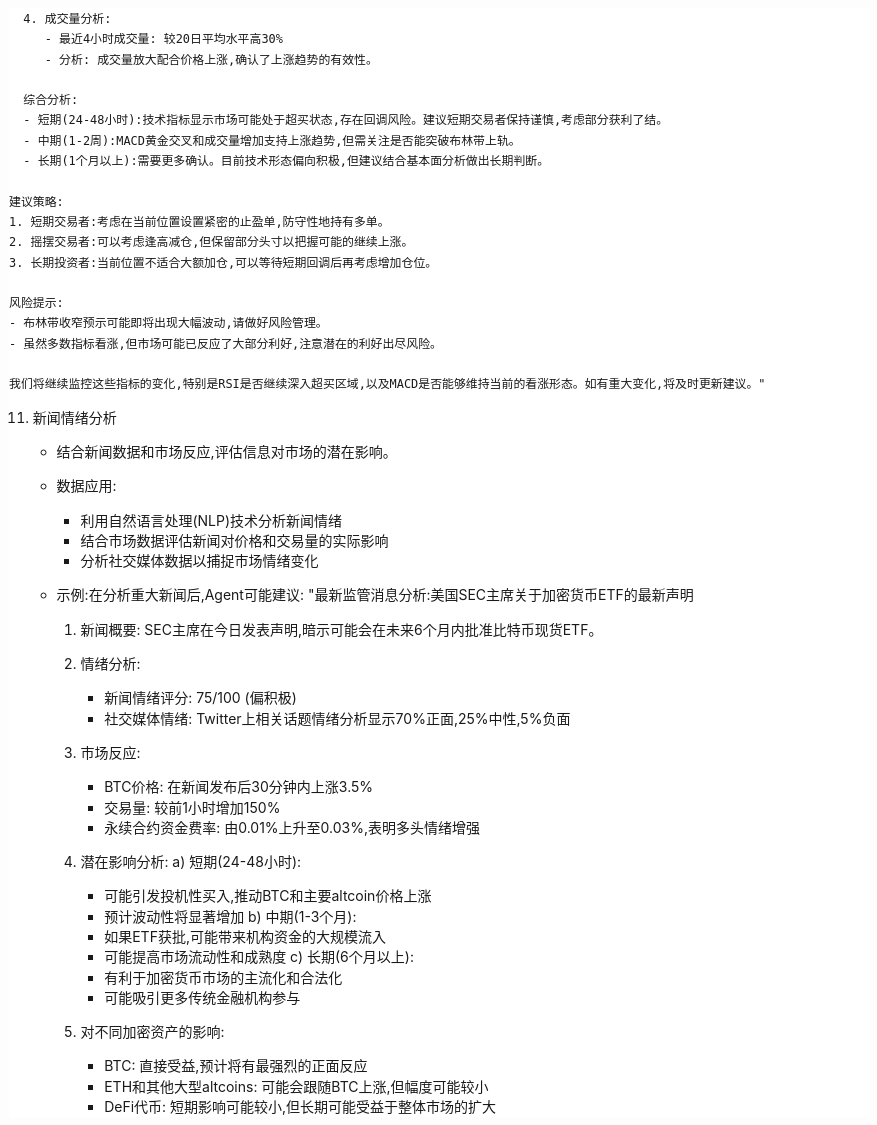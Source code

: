       4. 成交量分析:
         - 最近4小时成交量: 较20日平均水平高30%
         - 分析: 成交量放大配合价格上涨,确认了上涨趋势的有效性。

      综合分析:
      - 短期(24-48小时):技术指标显示市场可能处于超买状态,存在回调风险。建议短期交易者保持谨慎,考虑部分获利了结。
      - 中期(1-2周):MACD黄金交叉和成交量增加支持上涨趋势,但需关注是否能突破布林带上轨。
      - 长期(1个月以上):需要更多确认。目前技术形态偏向积极,但建议结合基本面分析做出长期判断。

    建议策略:
    1. 短期交易者:考虑在当前位置设置紧密的止盈单,防守性地持有多单。
    2. 摇摆交易者:可以考虑逢高减仓,但保留部分头寸以把握可能的继续上涨。
    3. 长期投资者:当前位置不适合大额加仓,可以等待短期回调后再考虑增加仓位。

    风险提示:
    - 布林带收窄预示可能即将出现大幅波动,请做好风险管理。
    - 虽然多数指标看涨,但市场可能已反应了大部分利好,注意潜在的利好出尽风险。

    我们将继续监控这些指标的变化,特别是RSI是否继续深入超买区域,以及MACD是否能够维持当前的看涨形态。如有重大变化,将及时更新建议。"

11. 新闻情绪分析
    - 结合新闻数据和市场反应,评估信息对市场的潜在影响。
    - 数据应用:
      * 利用自然语言处理(NLP)技术分析新闻情绪
      * 结合市场数据评估新闻对价格和交易量的实际影响
      * 分析社交媒体数据以捕捉市场情绪变化
    - 示例:在分析重大新闻后,Agent可能建议:
      "最新监管消息分析:美国SEC主席关于加密货币ETF的最新声明

      1. 新闻概要:
         SEC主席在今日发表声明,暗示可能会在未来6个月内批准比特币现货ETF。

      2. 情绪分析:
         - 新闻情绪评分: 75/100 (偏积极)
         - 社交媒体情绪: Twitter上相关话题情绪分析显示70%正面,25%中性,5%负面

      3. 市场反应:
         - BTC价格: 在新闻发布后30分钟内上涨3.5%
         - 交易量: 较前1小时增加150%
         - 永续合约资金费率: 由0.01%上升至0.03%,表明多头情绪增强

      4. 潜在影响分析:
         a) 短期(24-48小时):
            - 可能引发投机性买入,推动BTC和主要altcoin价格上涨
            - 预计波动性将显著增加
         b) 中期(1-3个月):
            - 如果ETF获批,可能带来机构资金的大规模流入
            - 可能提高市场流动性和成熟度
         c) 长期(6个月以上):
            - 有利于加密货币市场的主流化和合法化
            - 可能吸引更多传统金融机构参与

      5. 对不同加密资产的影响:
         - BTC: 直接受益,预计将有最强烈的正面反应
         - ETH和其他大型altcoins: 可能会跟随BTC上涨,但幅度可能较小
         - DeFi代币: 短期影响可能较小,但长期可能受益于整体市场的扩大
